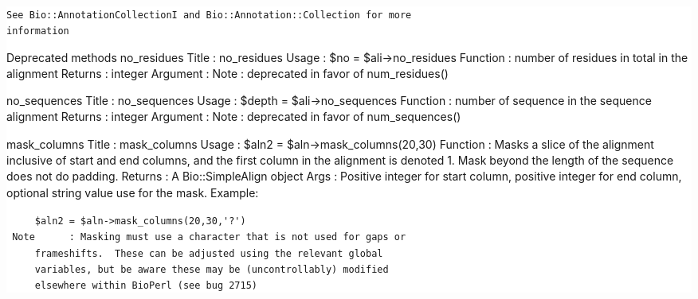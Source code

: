     See Bio::AnnotationCollectionI and Bio::Annotation::Collection for more
    information

Deprecated methods
  no_residues
     Title     : no_residues
     Usage     : $no = $ali->no_residues
     Function  : number of residues in total in the alignment
     Returns   : integer
     Argument  :
     Note      : deprecated in favor of num_residues()

  no_sequences
     Title     : no_sequences
     Usage     : $depth = $ali->no_sequences
     Function  : number of sequence in the sequence alignment
     Returns   : integer
     Argument  :
     Note      : deprecated in favor of num_sequences()

  mask_columns
     Title     : mask_columns
     Usage     : $aln2 = $aln->mask_columns(20,30)
     Function  : Masks a slice of the alignment inclusive of start and
		 end columns, and the first column in the alignment is denoted 1.
		 Mask beyond the length of the sequence does not do padding.
     Returns   : A Bio::SimpleAlign object
     Args      : Positive integer for start column, positive integer for end column,
		 optional string value use for the mask. Example:

		 $aln2 = $aln->mask_columns(20,30,'?')
     Note      : Masking must use a character that is not used for gaps or
		 frameshifts.  These can be adjusted using the relevant global
		 variables, but be aware these may be (uncontrollably) modified
		 elsewhere within BioPerl (see bug 2715)
